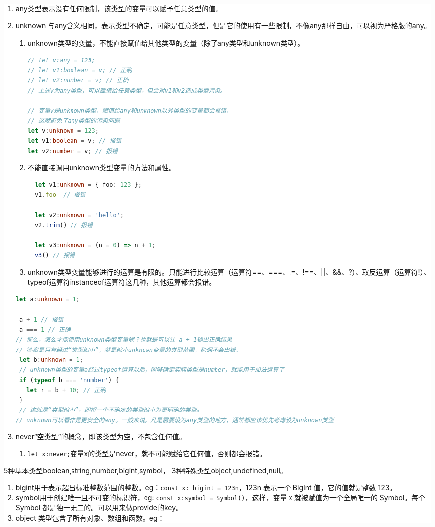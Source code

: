 1. any类型表示没有任何限制，该类型的变量可以赋予任意类型的值。
2. unknown 与any含义相同，表示类型不确定，可能是任意类型，但是它的使用有一些限制，不像any那样自由，可以视为严格版的any。
   1. unknown类型的变量，不能直接赋值给其他类型的变量（除了any类型和unknown类型）。

        ```typescript
        // let v:any = 123;
        // let v1:boolean = v; // 正确
        // let v2:number = v; // 正确
      // 上述v为any类型，可以赋值给任意类型，但会对v1和v2造成类型污染。

      // 变量v是unknown类型，赋值给any和unknown以外类型的变量都会报错，
      // 这就避免了any类型的污染问题
        let v:unknown = 123;
        let v1:boolean = v; // 报错
        let v2:number = v; // 报错
        ```

   2. 不能直接调用unknown类型变量的方法和属性。

      ```typescript
        let v1:unknown = { foo: 123 };
        v1.foo  // 报错

        let v2:unknown = 'hello';
        v2.trim() // 报错

        let v3:unknown = (n = 0) => n + 1;
        v3() // 报错
      ```

   3. unknown类型变量能够进行的运算是有限的。只能进行比较运算（运算符==、===、!=、!==、||、&&、?）、取反运算（运算符!）、typeof运算符instanceof运算符这几种，其他运算都会报错。

   ```typescript
   let a:unknown = 1;

    a + 1 // 报错
    a === 1 // 正确
   // 那么，怎么才能使用unknown类型变量呢？也就是可以让 a + 1输出正确结果
   // 答案是只有经过“类型缩小”，就是缩小unknown变量的类型范围，确保不会出错。
    let b:unknown = 1;
    // unknown类型的变量a经过typeof运算以后，能够确定实际类型是number，就能用于加法运算了
    if (typeof b === 'number') {
      let r = b + 10; // 正确
    }
    // 这就是“类型缩小”，即将一个不确定的类型缩小为更明确的类型。
   // unknown可以看作是更安全的any。一般来说，凡是需要设为any类型的地方，通常都应该优先考虑设为unknown类型
   ```

3. never“空类型”的概念，即该类型为空，不包含任何值。
   1. ```let x:never;```变量x的类型是never，就不可能赋给它任何值，否则都会报错。

5种基本类型boolean,string,number,bigint,symbol， 3种特殊类型object,undefined,null。

1. bigint用于表示超出标准整数范围的整数。eg：```const x: bigint = 123n```，123n 表示一个 BigInt 值，它的值就是整数 123。
2. symbol用于创建唯一且不可变的标识符，eg: ```const x:symbol = Symbol()```，这样，变量 x 就被赋值为一个全局唯一的 Symbol。每个
   Symbol 都是独一无二的。可以用来做provide的key。
3. object 类型包含了所有对象、数组和函数。eg：
